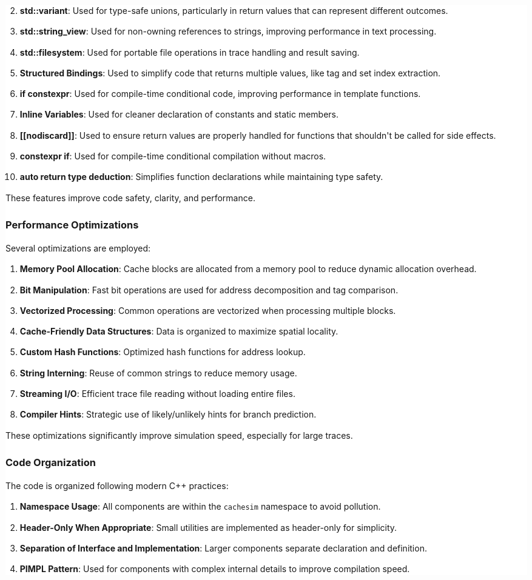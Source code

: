 2. **std::variant**: Used for type-safe unions, particularly in return values that can represent different outcomes.

3. **std::string_view**: Used for non-owning references to strings, improving performance in text processing.

4. **std::filesystem**: Used for portable file operations in trace handling and result saving.

5. **Structured Bindings**: Used to simplify code that returns multiple values, like tag and set index extraction.

6. **if constexpr**: Used for compile-time conditional code, improving performance in template functions.

7. **Inline Variables**: Used for cleaner declaration of constants and static members.

8. **[[nodiscard]]**: Used to ensure return values are properly handled for functions that shouldn't be called for side effects.

9. **constexpr if**: Used for compile-time conditional compilation without macros.

10. **auto return type deduction**: Simplifies function declarations while maintaining type safety.

These features improve code safety, clarity, and performance.

### Performance Optimizations

Several optimizations are employed:

1. **Memory Pool Allocation**: Cache blocks are allocated from a memory pool to reduce dynamic allocation overhead.

2. **Bit Manipulation**: Fast bit operations are used for address decomposition and tag comparison.

3. **Vectorized Processing**: Common operations are vectorized when processing multiple blocks.

4. **Cache-Friendly Data Structures**: Data is organized to maximize spatial locality.

5. **Custom Hash Functions**: Optimized hash functions for address lookup.

6. **String Interning**: Reuse of common strings to reduce memory usage.

7. **Streaming I/O**: Efficient trace file reading without loading entire files.

8. **Compiler Hints**: Strategic use of likely/unlikely hints for branch prediction.

These optimizations significantly improve simulation speed, especially for large traces.

### Code Organization

The code is organized following modern C++ practices:

1. **Namespace Usage**: All components are within the `cachesim` namespace to avoid pollution.

2. **Header-Only When Appropriate**: Small utilities are implemented as header-only for simplicity.

3. **Separation of Interface and Implementation**: Larger components separate declaration and definition.

4. **PIMPL Pattern**: Used for components with complex internal details to improve compilation speed.
